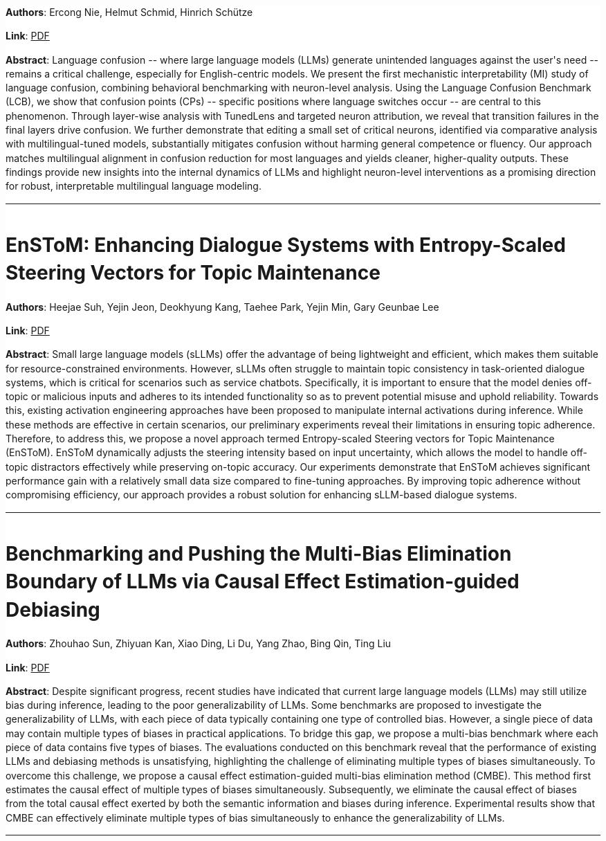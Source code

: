 **Authors**: Ercong Nie, Helmut Schmid, Hinrich Schütze  

**Link**: [PDF](https://arxiv.org/pdf/2505.16538)  

**Abstract**: Language confusion -- where large language models (LLMs) generate unintended languages against the user's need -- remains a critical challenge, especially for English-centric models. We present the first mechanistic interpretability (MI) study of language confusion, combining behavioral benchmarking with neuron-level analysis. Using the Language Confusion Benchmark (LCB), we show that confusion points (CPs) -- specific positions where language switches occur -- are central to this phenomenon. Through layer-wise analysis with TunedLens and targeted neuron attribution, we reveal that transition failures in the final layers drive confusion. We further demonstrate that editing a small set of critical neurons, identified via comparative analysis with multilingual-tuned models, substantially mitigates confusion without harming general competence or fluency. Our approach matches multilingual alignment in confusion reduction for most languages and yields cleaner, higher-quality outputs. These findings provide new insights into the internal dynamics of LLMs and highlight neuron-level interventions as a promising direction for robust, interpretable multilingual language modeling. 

---
# EnSToM: Enhancing Dialogue Systems with Entropy-Scaled Steering Vectors for Topic Maintenance 

**Authors**: Heejae Suh, Yejin Jeon, Deokhyung Kang, Taehee Park, Yejin Min, Gary Geunbae Lee  

**Link**: [PDF](https://arxiv.org/pdf/2505.16526)  

**Abstract**: Small large language models (sLLMs) offer the advantage of being lightweight and efficient, which makes them suitable for resource-constrained environments. However, sLLMs often struggle to maintain topic consistency in task-oriented dialogue systems, which is critical for scenarios such as service chatbots. Specifically, it is important to ensure that the model denies off-topic or malicious inputs and adheres to its intended functionality so as to prevent potential misuse and uphold reliability. Towards this, existing activation engineering approaches have been proposed to manipulate internal activations during inference. While these methods are effective in certain scenarios, our preliminary experiments reveal their limitations in ensuring topic adherence. Therefore, to address this, we propose a novel approach termed Entropy-scaled Steering vectors for Topic Maintenance (EnSToM). EnSToM dynamically adjusts the steering intensity based on input uncertainty, which allows the model to handle off-topic distractors effectively while preserving on-topic accuracy. Our experiments demonstrate that EnSToM achieves significant performance gain with a relatively small data size compared to fine-tuning approaches. By improving topic adherence without compromising efficiency, our approach provides a robust solution for enhancing sLLM-based dialogue systems. 

---
# Benchmarking and Pushing the Multi-Bias Elimination Boundary of LLMs via Causal Effect Estimation-guided Debiasing 

**Authors**: Zhouhao Sun, Zhiyuan Kan, Xiao Ding, Li Du, Yang Zhao, Bing Qin, Ting Liu  

**Link**: [PDF](https://arxiv.org/pdf/2505.16522)  

**Abstract**: Despite significant progress, recent studies have indicated that current large language models (LLMs) may still utilize bias during inference, leading to the poor generalizability of LLMs. Some benchmarks are proposed to investigate the generalizability of LLMs, with each piece of data typically containing one type of controlled bias. However, a single piece of data may contain multiple types of biases in practical applications. To bridge this gap, we propose a multi-bias benchmark where each piece of data contains five types of biases. The evaluations conducted on this benchmark reveal that the performance of existing LLMs and debiasing methods is unsatisfying, highlighting the challenge of eliminating multiple types of biases simultaneously. To overcome this challenge, we propose a causal effect estimation-guided multi-bias elimination method (CMBE). This method first estimates the causal effect of multiple types of biases simultaneously. Subsequently, we eliminate the causal effect of biases from the total causal effect exerted by both the semantic information and biases during inference. Experimental results show that CMBE can effectively eliminate multiple types of bias simultaneously to enhance the generalizability of LLMs. 

---
